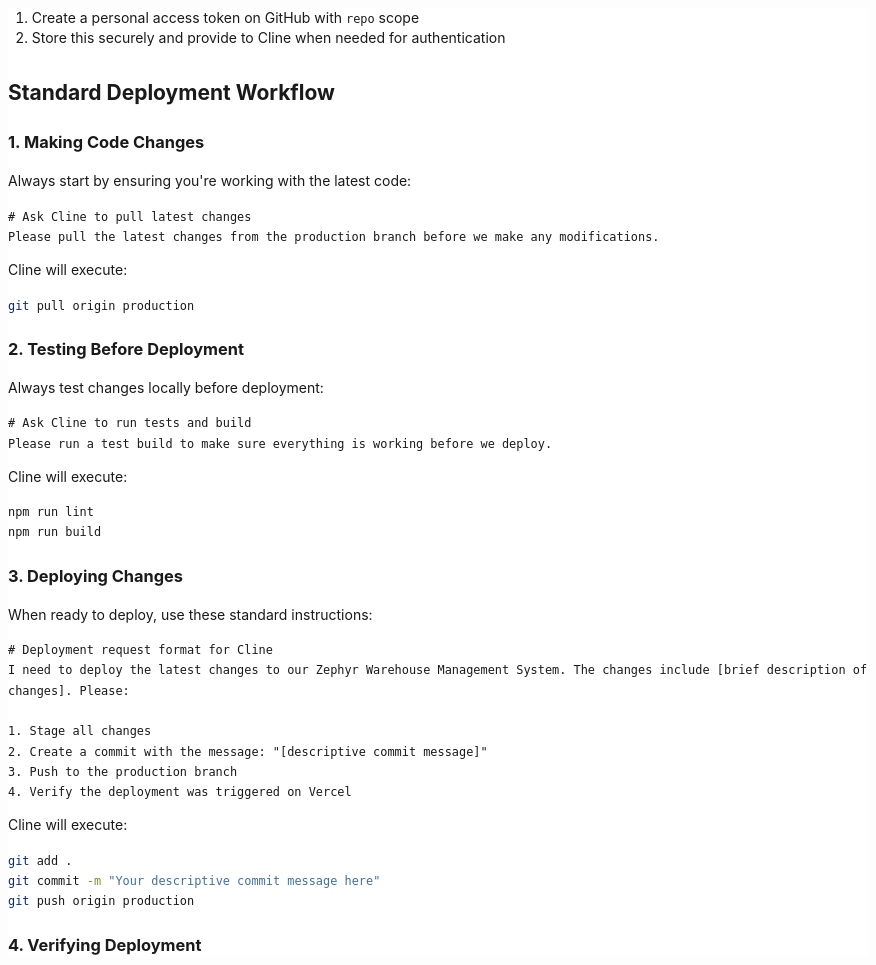 1. Create a personal access token on GitHub with `repo` scope
2. Store this securely and provide to Cline when needed for authentication

## Standard Deployment Workflow

### 1. Making Code Changes

Always start by ensuring you're working with the latest code:

```
# Ask Cline to pull latest changes
Please pull the latest changes from the production branch before we make any modifications.
```

Cline will execute:
```bash
git pull origin production
```

### 2. Testing Before Deployment

Always test changes locally before deployment:

```
# Ask Cline to run tests and build
Please run a test build to make sure everything is working before we deploy.
```

Cline will execute:
```bash
npm run lint
npm run build
```

### 3. Deploying Changes

When ready to deploy, use these standard instructions:

```
# Deployment request format for Cline
I need to deploy the latest changes to our Zephyr Warehouse Management System. The changes include [brief description of changes]. Please:

1. Stage all changes
2. Create a commit with the message: "[descriptive commit message]"
3. Push to the production branch
4. Verify the deployment was triggered on Vercel
```

Cline will execute:
```bash
git add .
git commit -m "Your descriptive commit message here"
git push origin production
```

### 4. Verifying Deployment
